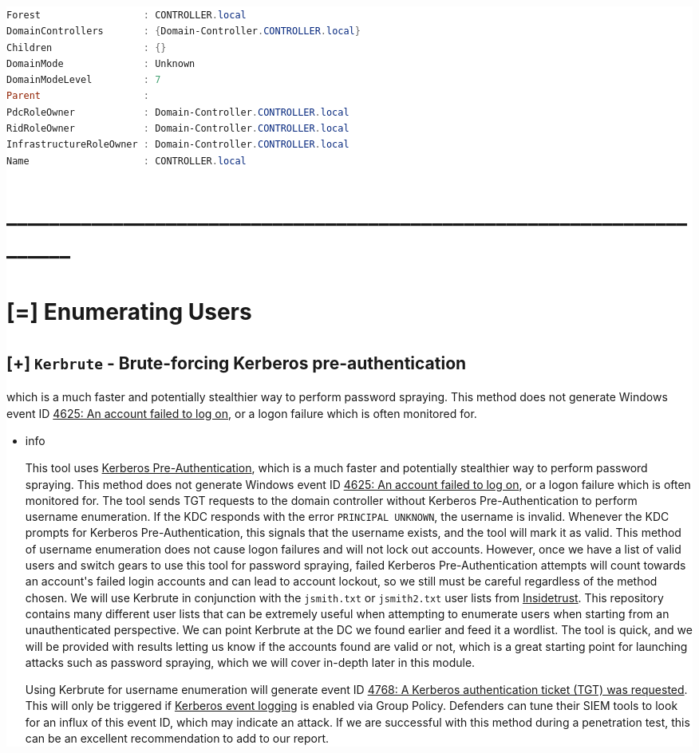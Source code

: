 ```powershell
Forest                  : CONTROLLER.local
DomainControllers       : {Domain-Controller.CONTROLLER.local} 
Children                : {}
DomainMode              : Unknown
DomainModeLevel         : 7
Parent                  :
PdcRoleOwner            : Domain-Controller.CONTROLLER.local   
RidRoleOwner            : Domain-Controller.CONTROLLER.local   
InfrastructureRoleOwner : Domain-Controller.CONTROLLER.local   
Name                    : CONTROLLER.local
```

# ______________________________________________________________________

# [=] Enumerating Users

## [+] **`Kerbrute` - Brute-forcing Kerberos pre-authentication**

 which is a much faster and potentially stealthier way to perform password spraying. This method does not generate Windows event ID [4625: An account failed to log on](https://docs.microsoft.com/en-us/windows/security/threat-protection/auditing/event-4625), or a logon failure which is often monitored for. 

- info
    
    This tool uses [Kerberos Pre-Authentication](https://ldapwiki.com/wiki/Kerberos%20Pre-Authentication), which is a much faster and potentially stealthier way to perform password spraying. This method does not generate Windows event ID [4625: An account failed to log on](https://docs.microsoft.com/en-us/windows/security/threat-protection/auditing/event-4625), or a logon failure which is often monitored for. The tool sends TGT requests to the domain controller without Kerberos Pre-Authentication to perform username enumeration. If the KDC responds with the error `PRINCIPAL UNKNOWN`, the username is invalid. Whenever the KDC prompts for Kerberos Pre-Authentication, this signals that the username exists, and the tool will mark it as valid. This method of username enumeration does not cause logon failures and will not lock out accounts. However, once we have a list of valid users and switch gears to use this tool for password spraying, failed Kerberos Pre-Authentication attempts will count towards an account's failed login accounts and can lead to account lockout, so we still must be careful regardless of the method chosen. We will use Kerbrute in conjunction with the `jsmith.txt` or `jsmith2.txt` user lists from [Insidetrust](https://github.com/insidetrust/statistically-likely-usernames). This repository contains many different user lists that can be extremely useful when attempting to enumerate users when starting from an unauthenticated perspective. We can point Kerbrute at the DC we found earlier and feed it a wordlist. The tool is quick, and we will be provided with results letting us know if the accounts found are valid or not, which is a great starting point for launching attacks such as password spraying, which we will cover in-depth later in this module.
    
    Using Kerbrute for username enumeration will generate event ID [4768: A Kerberos authentication ticket (TGT) was requested](https://docs.microsoft.com/en-us/windows/security/threat-protection/auditing/event-4768). This will only be triggered if [Kerberos event logging](https://docs.microsoft.com/en-us/troubleshoot/windows-server/identity/enable-kerberos-event-logging) is enabled via Group Policy. Defenders can tune their SIEM tools to look for an influx of this event ID, which may indicate an attack. If we are successful with this method during a penetration test, this can be an excellent recommendation to add to our report.
    